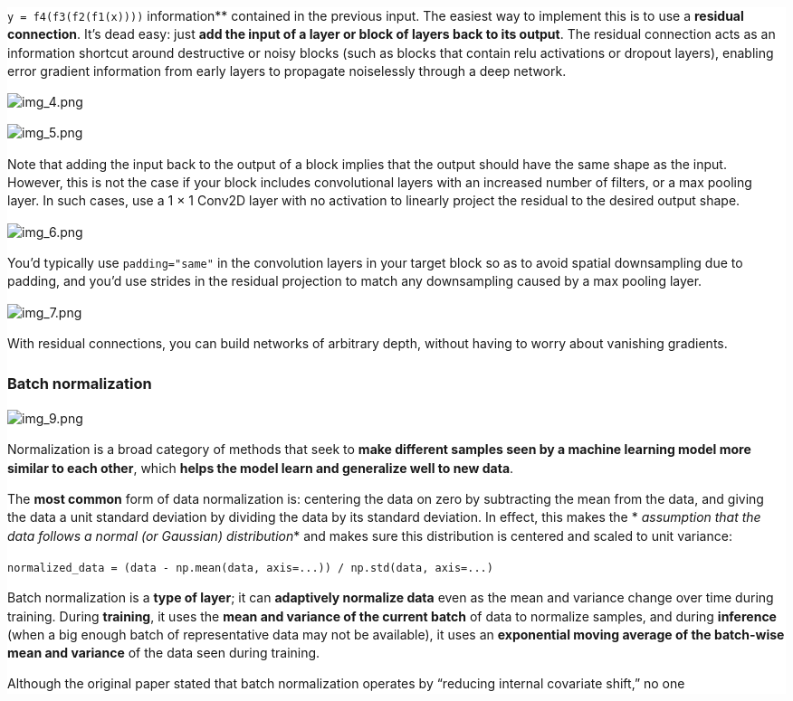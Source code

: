 ```y = f4(f3(f2(f1(x))))```
information** contained in the previous input. The easiest way to implement this is to use a **residual connection**.
It’s dead easy: just **add the input of a layer or block of layers back to its output**. The residual connection acts as
an information shortcut around destructive or noisy blocks (such as blocks that contain relu activations or dropout
layers), enabling error gradient information from early layers to propagate noiselessly through a deep network.

![img_4.png](figs/6/img_4.png)

![img_5.png](figs/6/img_5.png)

Note that adding the input back to the output of a block implies that the output should have the same shape as the
input. However, this is not the case if your block includes convolutional layers with an increased number of filters, or
a max pooling layer. In such cases, use a 1 × 1 Conv2D layer with no activation to linearly project the residual to the
desired output shape.

![img_6.png](figs/6/img_6.png)

You’d typically use `padding="same"` in the convolution layers in your target block so as to avoid spatial downsampling
due to padding, and you’d use strides in the residual projection to match any downsampling caused by a max pooling
layer.

![img_7.png](figs/6/img_7.png)

With residual connections, you can build networks of arbitrary depth, without having to worry about vanishing gradients.

### Batch normalization

![img_9.png](figs/6/img_9.png)

Normalization is a broad category of methods that seek to **make different samples seen by a machine learning model more
similar to each other**, which **helps the model learn and generalize well to new data**.

The **most common** form of data normalization is: centering the data on zero by subtracting the mean from the data, and
giving the data a unit standard deviation by dividing the data by its standard deviation. In effect, this makes the *
*assumption that the data follows a normal (or Gaussian) distribution** and makes sure this distribution is centered and
scaled to unit variance:

`normalized_data = (data - np.mean(data, axis=...)) / np.std(data, axis=...)`

Batch normalization is a **type of layer**; it can **adaptively normalize data** even as the mean and variance change
over time during training. During **training**, it uses the **mean and variance of the current batch** of data to
normalize samples, and during **inference** (when a big enough batch of representative data may not be available), it
uses an **exponential moving average of the batch-wise mean and variance** of the data seen during training.

Although the original paper stated that batch normalization operates by “reducing internal covariate shift,” no one
```